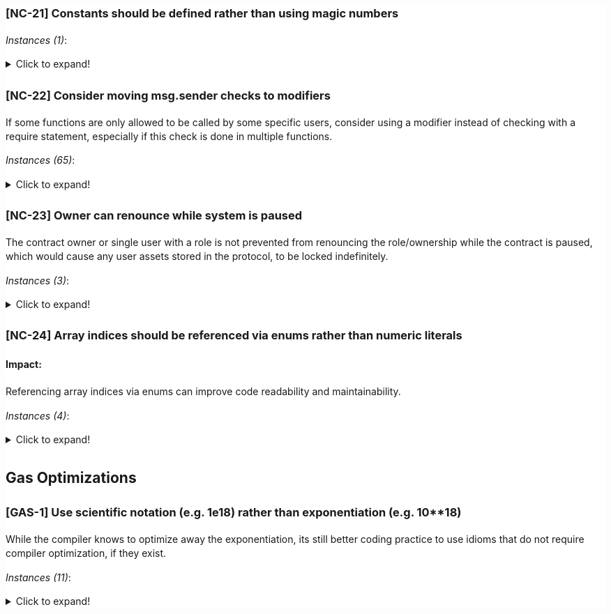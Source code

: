

 ### <a name="NC-21"></a>[NC-21] Constants should be defined rather than using magic numbers

*Instances (1)*:
 
 <details><summary>Click to expand!</summary></details> 
 


 ### <a name="NC-22"></a>[NC-22] Consider moving msg.sender checks to modifiers
If some functions are only allowed to be called by some specific users, consider using a modifier instead of checking with a require statement, especially if this check is done in multiple functions.  

*Instances (65)*:
 
 <details><summary>Click to expand!</summary></details> 
 


 ### <a name="NC-23"></a>[NC-23] Owner can renounce while system is paused
The contract owner or single user with a role is not prevented from renouncing the role/ownership while the contract is paused, which would cause any user assets stored in the protocol, to be locked indefinitely.

*Instances (3)*:
 
 <details><summary>Click to expand!</summary></details> 
 


 ### <a name="NC-24"></a>[NC-24] Array indices should be referenced via enums rather than numeric literals

#### Impact:
Referencing array indices via enums can improve code readability and maintainability.

*Instances (4)*:
 
 <details><summary>Click to expand!</summary></details> 
 


## Gas Optimizations


 ### <a name="GAS-1"></a>[GAS-1] Use scientific notation (e.g. 1e18) rather than exponentiation (e.g. 10**18)
While the compiler knows to optimize away the exponentiation, its still better coding practice to use idioms that do not require compiler optimization, if they exist.

*Instances (11)*:
 
 <details><summary>Click to expand!</summary></details> 
 
